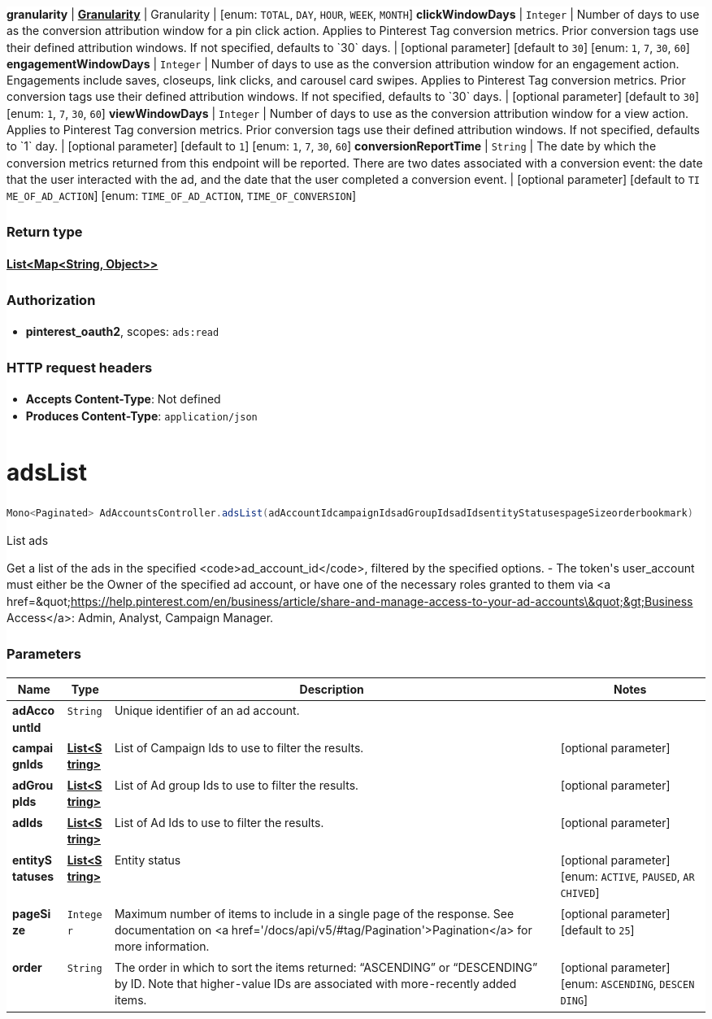 **granularity** | [**Granularity**](../../docs/models/.md) | Granularity | [enum: `TOTAL`, `DAY`, `HOUR`, `WEEK`, `MONTH`]
**clickWindowDays** | `Integer` | Number of days to use as the conversion attribution window for a pin click action. Applies to Pinterest Tag conversion metrics. Prior conversion tags use their defined attribution windows. If not specified, defaults to &#x60;30&#x60; days. | [optional parameter] [default to `30`] [enum: `1`, `7`, `30`, `60`]
**engagementWindowDays** | `Integer` | Number of days to use as the conversion attribution window for an engagement action. Engagements include saves, closeups, link clicks, and carousel card swipes. Applies to Pinterest Tag conversion metrics. Prior conversion tags use their defined attribution windows. If not specified, defaults to &#x60;30&#x60; days. | [optional parameter] [default to `30`] [enum: `1`, `7`, `30`, `60`]
**viewWindowDays** | `Integer` | Number of days to use as the conversion attribution window for a view action. Applies to Pinterest Tag conversion metrics. Prior conversion tags use their defined attribution windows. If not specified, defaults to &#x60;1&#x60; day. | [optional parameter] [default to `1`] [enum: `1`, `7`, `30`, `60`]
**conversionReportTime** | `String` | The date by which the conversion metrics returned from this endpoint will be reported. There are two dates associated with a conversion event: the date that the user interacted with the ad, and the date that the user completed a conversion event. | [optional parameter] [default to `TIME_OF_AD_ACTION`] [enum: `TIME_OF_AD_ACTION`, `TIME_OF_CONVERSION`]

### Return type
[**List&lt;Map&lt;String, Object&gt;&gt;**](../../docs/models/Map.md)

### Authorization
* **pinterest_oauth2**, scopes: `ads:read`

### HTTP request headers
 - **Accepts Content-Type**: Not defined
 - **Produces Content-Type**: `application/json`

<a name="adsList"></a>
# **adsList**
```java
Mono<Paginated> AdAccountsController.adsList(adAccountIdcampaignIdsadGroupIdsadIdsentityStatusespageSizeorderbookmark)
```

List ads

Get a list of the ads in the specified &lt;code&gt;ad_account_id&lt;/code&gt;, filtered by the specified options. - The token&#39;s user_account must either be the Owner of the specified ad account, or have one of the necessary roles granted to them via &lt;a href&#x3D;\&quot;https://help.pinterest.com/en/business/article/share-and-manage-access-to-your-ad-accounts\&quot;&gt;Business Access&lt;/a&gt;: Admin, Analyst, Campaign Manager.

### Parameters
Name | Type | Description  | Notes
------------- | ------------- | ------------- | -------------
**adAccountId** | `String` | Unique identifier of an ad account. |
**campaignIds** | [**List&lt;String&gt;**](../../docs/models/String.md) | List of Campaign Ids to use to filter the results. | [optional parameter]
**adGroupIds** | [**List&lt;String&gt;**](../../docs/models/String.md) | List of Ad group Ids to use to filter the results. | [optional parameter]
**adIds** | [**List&lt;String&gt;**](../../docs/models/String.md) | List of Ad Ids to use to filter the results. | [optional parameter]
**entityStatuses** | [**List&lt;String&gt;**](../../docs/models/String.md) | Entity status | [optional parameter] [enum: `ACTIVE`, `PAUSED`, `ARCHIVED`]
**pageSize** | `Integer` | Maximum number of items to include in a single page of the response. See documentation on &lt;a href&#x3D;&#39;/docs/api/v5/#tag/Pagination&#39;&gt;Pagination&lt;/a&gt; for more information. | [optional parameter] [default to `25`]
**order** | `String` | The order in which to sort the items returned: “ASCENDING” or “DESCENDING” by ID. Note that higher-value IDs are associated with more-recently added items. | [optional parameter] [enum: `ASCENDING`, `DESCENDING`]
